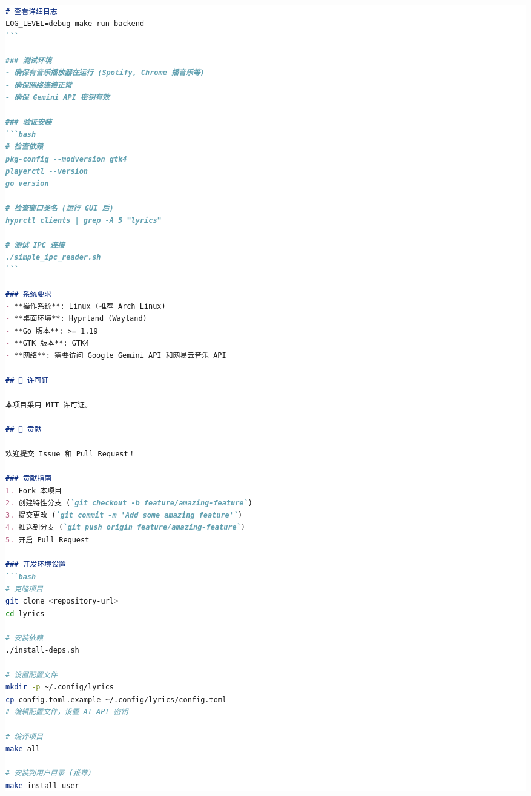 ````markdown
# 查看详细日志
LOG_LEVEL=debug make run-backend
```

### 测试环境
- 确保有音乐播放器在运行 (Spotify, Chrome 播音乐等)
- 确保网络连接正常
- 确保 Gemini API 密钥有效

### 验证安装
```bash
# 检查依赖
pkg-config --modversion gtk4
playerctl --version
go version

# 检查窗口类名 (运行 GUI 后)
hyprctl clients | grep -A 5 "lyrics"

# 测试 IPC 连接
./simple_ipc_reader.sh
```

### 系统要求
- **操作系统**: Linux (推荐 Arch Linux)
- **桌面环境**: Hyprland (Wayland)
- **Go 版本**: >= 1.19
- **GTK 版本**: GTK4
- **网络**: 需要访问 Google Gemini API 和网易云音乐 API

## 📝 许可证

本项目采用 MIT 许可证。

## 🤝 贡献

欢迎提交 Issue 和 Pull Request！

### 贡献指南
1. Fork 本项目
2. 创建特性分支 (`git checkout -b feature/amazing-feature`)
3. 提交更改 (`git commit -m 'Add some amazing feature'`)
4. 推送到分支 (`git push origin feature/amazing-feature`)
5. 开启 Pull Request

### 开发环境设置
```bash
# 克隆项目
git clone <repository-url>
cd lyrics

# 安装依赖
./install-deps.sh

# 设置配置文件
mkdir -p ~/.config/lyrics
cp config.toml.example ~/.config/lyrics/config.toml
# 编辑配置文件，设置 AI API 密钥

# 编译项目
make all

# 安装到用户目录 (推荐)
make install-user
````